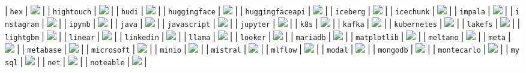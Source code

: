 | `hex`               | <img src="/images/guides/build/assets/metadata-tags/kinds/icons/tool-hex-color.svg" width={20} height={20} />               |
| `hightouch`         | <img src="/images/guides/build/assets/metadata-tags/kinds/icons/tool-hightouch-color.svg" width={20} height={20} />         |
| `hudi`              | <img src="/images/guides/build/assets/metadata-tags/kinds/icons/tool-hudi-color.svg" width={20} height={20} />              |
| `huggingface`       | <img src="/images/guides/build/assets/metadata-tags/kinds/icons/tool-huggingface-color.svg" width={20} height={20} />       |
| `huggingfaceapi`    | <img src="/images/guides/build/assets/metadata-tags/kinds/icons/tool-huggingface-color.svg" width={20} height={20} />       |
| `iceberg`           | <img src="/images/guides/build/assets/metadata-tags/kinds/icons/tool-iceberg-color.svg" width={20} height={20} />           |
| `icechunk`          | <img src="/images/guides/build/assets/metadata-tags/kinds/icons/tool-icechunk-color.svg" width={20} height={20} />          |
| `impala`            | <img src="/images/guides/build/assets/metadata-tags/kinds/icons/tool-impala-color.svg" width={20} height={20} />            |
| `instagram`         | <img src="/images/guides/build/assets/metadata-tags/kinds/icons/tool-instagram-color.svg" width={20} height={20} />         |
| `ipynb`             | <img src="/images/guides/build/assets/metadata-tags/kinds/icons/tool-jupyter-color.svg" width={20} height={20} />           |
| `java`              | <img src="/images/guides/build/assets/metadata-tags/kinds/icons/tool-java-color.svg" width={20} height={20} />              |
| `javascript`        | <img src="/images/guides/build/assets/metadata-tags/kinds/icons/tool-javascript-color.svg" width={20} height={20} />        |
| `jupyter`           | <img src="/images/guides/build/assets/metadata-tags/kinds/icons/tool-jupyter-color.svg" width={20} height={20} />           |
| `k8s`               | <img src="/images/guides/build/assets/metadata-tags/kinds/icons/tool-k8s-color.svg" width={20} height={20} />               |
| `kafka`             | <img src="/images/guides/build/assets/metadata-tags/kinds/icons/tool-kafka-color.svg" width={20} height={20} />             |
| `kubernetes`        | <img src="/images/guides/build/assets/metadata-tags/kinds/icons/tool-k8s-color.svg" width={20} height={20} />               |
| `lakefs`            | <img src="/images/guides/build/assets/metadata-tags/kinds/icons/tool-lakefs-color.svg" width={20} height={20} />            |
| `lightgbm`          | <img src="/images/guides/build/assets/metadata-tags/kinds/icons/tool-lightgbm-color.svg" width={20} height={20} />          |
| `linear`            | <img src="/images/guides/build/assets/metadata-tags/kinds/icons/tool-linear-color.svg" width={20} height={20} />            |
| `linkedin`          | <img src="/images/guides/build/assets/metadata-tags/kinds/icons/tool-linkedin-color.svg" width={20} height={20} />          |
| `llama`             | <img src="/images/guides/build/assets/metadata-tags/kinds/icons/tool-llama-color.svg" width={20} height={20} />             |
| `looker`            | <img src="/images/guides/build/assets/metadata-tags/kinds/icons/tool-looker-color.svg" width={20} height={20} />            |
| `mariadb`           | <img src="/images/guides/build/assets/metadata-tags/kinds/icons/tool-mariadb-color.svg" width={20} height={20} />           |
| `matplotlib`        | <img src="/images/guides/build/assets/metadata-tags/kinds/icons/tool-matplotlib-color.svg" width={20} height={20} />        |
| `meltano`           | <img src="/images/guides/build/assets/metadata-tags/kinds/icons/tool-meltano-color.svg" width={20} height={20} />           |
| `meta`              | <img src="/images/guides/build/assets/metadata-tags/kinds/icons/tool-meta-color.svg" width={20} height={20} />              |
| `metabase`          | <img src="/images/guides/build/assets/metadata-tags/kinds/icons/tool-metabase-color.svg" width={20} height={20} />          |
| `microsoft`         | <img src="/images/guides/build/assets/metadata-tags/kinds/icons/tool-microsoft-color.svg" width={20} height={20} />         |
| `minio`             | <img src="/images/guides/build/assets/metadata-tags/kinds/icons/tool-minio-color.svg" width={20} height={20} />             |
| `mistral`           | <img src="/images/guides/build/assets/metadata-tags/kinds/icons/tool-mistral-color.svg" width={20} height={20} />           |
| `mlflow`            | <img src="/images/guides/build/assets/metadata-tags/kinds/icons/tool-mlflow-color.svg" width={20} height={20} />            |
| `modal`             | <img src="/images/guides/build/assets/metadata-tags/kinds/icons/tool-modal-color.svg" width={20} height={20} />             |
| `mongodb`           | <img src="/images/guides/build/assets/metadata-tags/kinds/icons/tool-mongodb-color.svg" width={20} height={20} />           |
| `montecarlo`        | <img src="/images/guides/build/assets/metadata-tags/kinds/icons/tool-montecarlo-color.svg" width={20} height={20} />        |
| `mysql`             | <img src="/images/guides/build/assets/metadata-tags/kinds/icons/tool-mysql-color.svg" width={20} height={20} />             |
| `net`               | <img src="/images/guides/build/assets/metadata-tags/kinds/icons/tool-microsoft-color.svg" width={20} height={20} />         |
| `noteable`          | <img src="/images/guides/build/assets/metadata-tags/kinds/icons/tool-noteable-color.svg" width={20} height={20} />          |